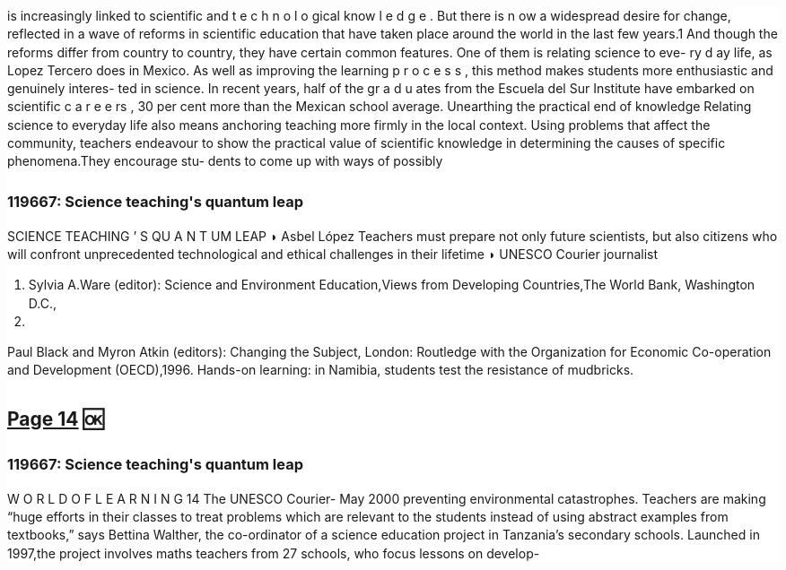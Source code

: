 is increasingly linked to scientific and
t e c h n o l o gical know l e d g e . But there is
n ow a widespread desire for change,
reflected in a wave of reforms in scientific
education that have taken place around
the world in the last few years.1 And
though the reforms differ from country
to country, they have certain common
features.
One of them is relating science to eve-
ry d ay life, as Lopez Tercero does in
Mexico. As well as improving the learning
p r o c e s s , this method makes students
more enthusiastic and genuinely interes-
ted in science. In recent years, half of the
gr a d u ates from the Escuela del Sur
Institute have embarked on scientific
c a r e e rs , 30 per cent more than the
Mexican school average.
Unearthing the practical end 
of knowledge
Relating science to everyday life also
means anchoring teaching more firmly in
the local context. Using problems that
affect the community, teachers endeavour
to show the practical value of scientific
knowledge in determining the causes of
specific phenomena.They encourage stu-
dents to come up with ways of possibly

### 119667: Science teaching's quantum leap
SCIENCE TEACHING ’ S
QU A N T UM LEAP
◗ Asbel López
Teachers must prepare not only future scientists, but also citizens who will confront
unprecedented technological and ethical challenges in their lifetime
◗ UNESCO Courier journalist
1. Sylvia A.Ware (editor): Science and
Environment Education,Views from Developing
Countries,The World Bank, Washington D.C.,
1999.
Paul Black and Myron Atkin (editors):
Changing the Subject, London: Routledge with the
Organization for Economic Co-operation and
Development (OECD),1996.
Hands-on learning: in Namibia, students test the resistance of mudbricks.
## [Page 14](https://demo.humlab.umu.se/courier/119663eng.pdf#page=14) 🆗
### 119667: Science teaching's quantum leap
W O R L D  O F  L E A R N I N G
14 The UNESCO Courier- May 2000
preventing environmental catastrophes.
Teachers are making “huge efforts in
their classes to treat problems which are
relevant to the students instead of using
abstract examples from textbooks,” says
Bettina Walther, the co-ordinator of a
science education project in Tanzania’s
secondary schools. Launched in 1997,the
project involves maths teachers from 27
schools, who focus lessons on develop-